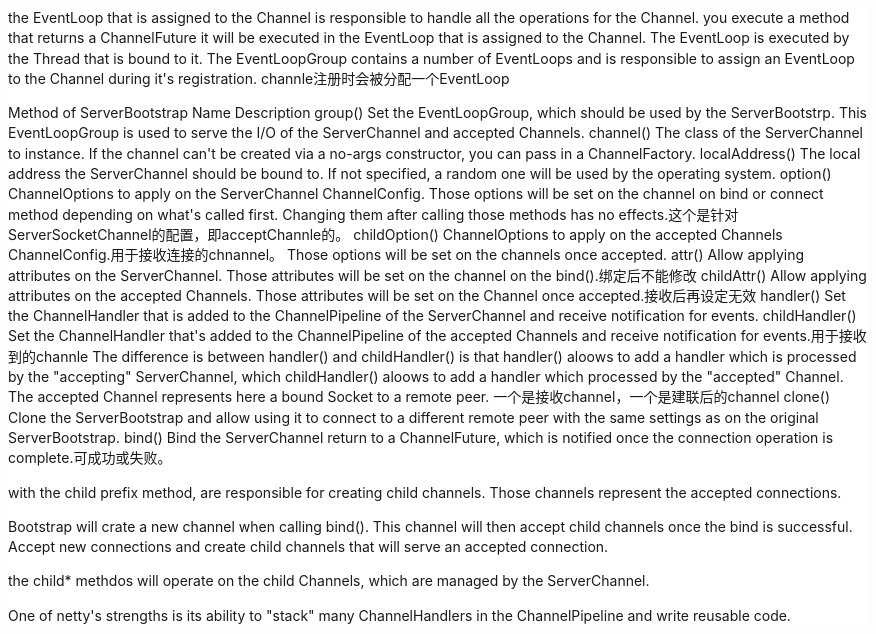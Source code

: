 

the EventLoop that is assigned to the Channel is responsible to handle all the operations for the Channel. you execute a method that returns a
ChannelFuture it will be executed in the EventLoop that is assigned to the Channel.
The EventLoop is executed by the Thread that is bound to it.
The EventLoopGroup contains a number of EventLoops and is responsible to assign an EventLoop to the Channel during it's registration.
channle注册时会被分配一个EventLoop


Method of ServerBootstrap
Name  Description
group()  Set the EventLoopGroup, which should be used by the ServerBootstrp. This EventLoopGroup is used to serve the I/O of the ServerChannel
and accepted Channels.
channel()  The class of the ServerChannel to instance. If the channel can't be created via a no-args constructor, you can pass in a ChannelFactory.
localAddress()  The local address the ServerChannel should be bound to. If not specified, a random one will be used by the operating system.
option()  ChannelOptions to apply on the ServerChannel ChannelConfig. Those options will be set on the channel on bind or connect method depending
on what's called first. Changing them after calling those methods has no effects.这个是针对ServerSocketChannel的配置，即acceptChannle的。
childOption()  ChannelOptions to apply on the accepted Channels ChannelConfig.用于接收连接的chnannel。 Those options will be set on the channels
once accepted.
attr()  Allow applying attributes on the ServerChannel. Those attributes will be set on the channel on the bind().绑定后不能修改
childAttr()  Allow applying attributes on the accepted Channels. Those attributes will be set on the Channel once accepted.接收后再设定无效
handler()  Set the ChannelHandler that is added to the ChannelPipeline of the ServerChannel and receive notification for events.
childHandler()  Set the ChannelHandler that's added to the ChannelPipeline of the accepted Channels and receive notification for events.用于接收到的channle
The difference is between handler() and childHandler() is that handler() aloows to add a handler which is processed by the "accepting" ServerChannel,
which childHandler() aloows to add a handler which processed by the "accepted" Channel. The accepted Channel represents here a bound Socket to a remote peer.
一个是接收channel，一个是建联后的channel
clone()  Clone the ServerBootstrap and allow using it to connect to a different remote peer with the same settings as on the original ServerBootstrap.
bind()  Bind the ServerChannel return to a ChannelFuture, which is notified once the connection operation is complete.可成功或失败。

with the child prefix method, are responsible for creating child channels. Those channels represent the accepted connections.

Bootstrap will crate a new channel when calling bind().  This channel will then accept child channels once the bind is successful.
Accept new connections and create child channels that will serve an accepted connection.

the child* methdos will operate on the child Channels, which are managed by the ServerChannel.

One of netty's strengths is its ability to "stack" many ChannelHandlers in the ChannelPipeline and write reusable code.
